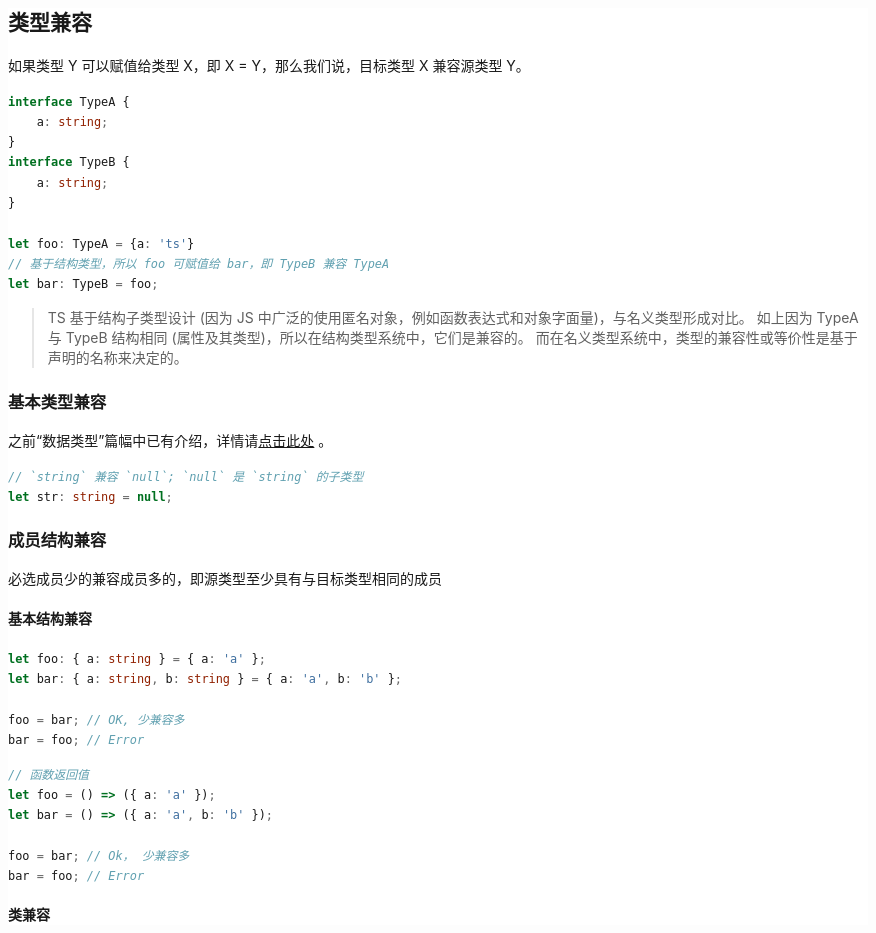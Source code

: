 ## 类型兼容

如果类型 Y 可以赋值给类型 X，即 X = Y，那么我们说，目标类型 X 兼容源类型 Y。

```ts
interface TypeA {
	a: string;
}
interface TypeB {
	a: string;
}

let foo: TypeA = {a: 'ts'}
// 基于结构类型，所以 foo 可赋值给 bar，即 TypeB 兼容 TypeA
let bar: TypeB = foo;
```

> TS 基于结构子类型设计 (因为 JS 中广泛的使用匿名对象，例如函数表达式和对象字面量)，与名义类型形成对比。
> 如上因为 TypeA 与 TypeB 结构相同 (属性及其类型)，所以在结构类型系统中，它们是兼容的。
> 而在名义类型系统中，类型的兼容性或等价性是基于声明的名称来决定的。

### 基本类型兼容

之前“数据类型”篇幅中已有介绍，详情请[点击此处][Data-Types] 。

```ts
// `string` 兼容 `null`; `null` 是 `string` 的子类型
let str: string = null;
```

### 成员结构兼容

必选成员少的兼容成员多的，即源类型至少具有与目标类型相同的成员

#### 基本结构兼容

```ts
let foo: { a: string } = { a: 'a' };
let bar: { a: string, b: string } = { a: 'a', b: 'b' };

foo = bar; // OK, 少兼容多
bar = foo; // Error
```

```ts
// 函数返回值
let foo = () => ({ a: 'a' });
let bar = () => ({ a: 'a', b: 'b' });

foo = bar; // Ok， 少兼容多
bar = foo; // Error
```

#### 类兼容


[Exploring-TS]:   https://github.com/WowBar/blog/issues?q=label%3AExploringTS+sort%3Acreated-asc
[Extend-JS]:      https://github.com/WowBar/blog/issues/4
[Data-Types]:     https://github.com/WowBar/blog/issues/8
[Defining-Types]: https://github.com/WowBar/blog/issues/9
[Type-Checking]:  https://github.com/WowBar/blog/issues/11
[Advance-Types]:  https://github.com/WowBar/blog/issues/13
[Utility-Types]:  https://github.com/WowBar/blog/issues/14
[License]:    https://github.com/WowBar/blog/blob/master/LICENSE.md
[WowBar]:     https://github.com/WowBar/blog
[prev-post]:  https://github.com/WowBar/blog/issues/9
[this-post]:  https://github.com/WowBar/blog/issues/11
[next-post]:  https://github.com/WowBar/blog/issues/13
[zhilidali]:  https://github.com/zhilidali/
[by-nc-nd]:   http://creativecommons.org/licenses/by-nc-nd/4.0/